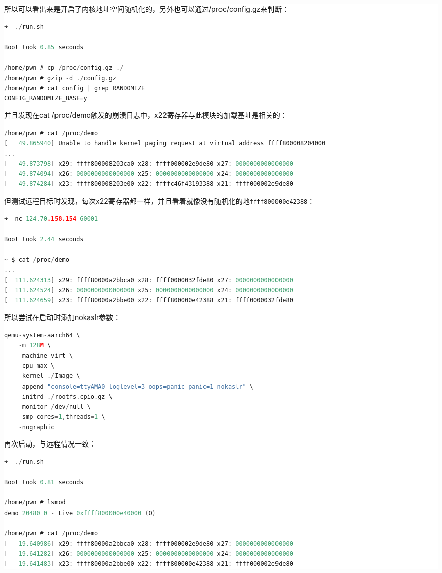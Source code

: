 所以可以看出来是开启了内核地址空间随机化的，另外也可以通过/proc/config.gz来判断：

```c
➜  ./run.sh

Boot took 0.85 seconds

/home/pwn # cp /proc/config.gz ./
/home/pwn # gzip -d ./config.gz 
/home/pwn # cat config | grep RANDOMIZE
CONFIG_RANDOMIZE_BASE=y
```

并且发现在cat /proc/demo触发的崩溃日志中，x22寄存器与此模块的加载基址是相关的：

```c
/home/pwn # cat /proc/demo
[   49.865940] Unable to handle kernel paging request at virtual address ffff800008204000
...
[   49.873798] x29: ffff800008203ca0 x28: ffff000002e9de80 x27: 0000000000000000
[   49.874094] x26: 0000000000000000 x25: 0000000000000000 x24: 0000000000000000
[   49.874284] x23: ffff800008203e00 x22: ffffc46f43193388 x21: ffff000002e9de80
```

但测试远程目标时发现，每次x22寄存器都一样，并且看着就像没有随机化的地`ffff800000e42388`：

```c
➜  nc 124.70.158.154 60001

Boot took 2.44 seconds

~ $ cat /proc/demo
...
[  111.624313] x29: ffff80000a2bbca0 x28: ffff0000032fde80 x27: 0000000000000000
[  111.624524] x26: 0000000000000000 x25: 0000000000000000 x24: 0000000000000000
[  111.624659] x23: ffff80000a2bbe00 x22: ffff800000e42388 x21: ffff0000032fde80
```

所以尝试在启动时添加nokaslr参数：

```c
qemu-system-aarch64 \
    -m 128M \
    -machine virt \
    -cpu max \
    -kernel ./Image \
    -append "console=ttyAMA0 loglevel=3 oops=panic panic=1 nokaslr" \
    -initrd ./rootfs.cpio.gz \
    -monitor /dev/null \
    -smp cores=1,threads=1 \
    -nographic
```

再次启动，与远程情况一致：

```c
➜  ./run.sh 

Boot took 0.81 seconds

/home/pwn # lsmod
demo 20480 0 - Live 0xffff800000e40000 (O)

/home/pwn # cat /proc/demo
[   19.640986] x29: ffff80000a2bbca0 x28: ffff000002e9de80 x27: 0000000000000000
[   19.641282] x26: 0000000000000000 x25: 0000000000000000 x24: 0000000000000000
[   19.641483] x23: ffff80000a2bbe00 x22: ffff800000e42388 x21: ffff000002e9de80
```
